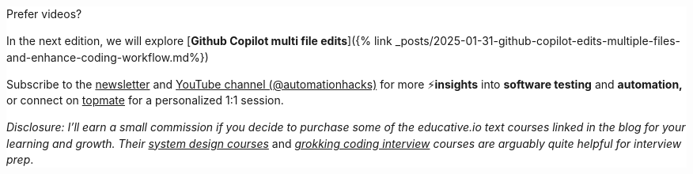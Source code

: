 Prefer videos?

<iframe width="560" height="315" src="https://www.youtube.com/embed/el9uvujY7uY?si=y-BKXr_dYVzrMZAk" title="YouTube video player" frameborder="0" allow="accelerometer; autoplay; clipboard-write; encrypted-media; gyroscope; picture-in-picture; web-share" referrerpolicy="strict-origin-when-cross-origin" allowfullscreen></iframe>

In the next edition, we will explore [**Github Copilot multi file edits**]({% link _posts/2025-01-31-github-copilot-edits-multiple-files-and-enhance-coding-workflow.md%})

Subscribe to the [newsletter](https://newsletter.automationhacks.io/) and [YouTube channel (@automationhacks)](https://www.youtube.com/@automationhacks) for more ⚡**insights** into **software testing** and **automation,** or connect on [topmate](https://topmate.io/automationhacks/) for a personalized 1:1 session.

*Disclosure: I’ll earn a small commission if you decide to purchase some of the educative.io text courses linked in the blog for your learning and growth. Their [system design courses](https://www.educative.io/courses/grokking-the-system-design-interview?aff=x4QL)* and *[grokking coding interview](https://www.educative.io/courses/grokking-coding-interview?aff=x4QL) courses are arguably quite helpful for interview prep*.
